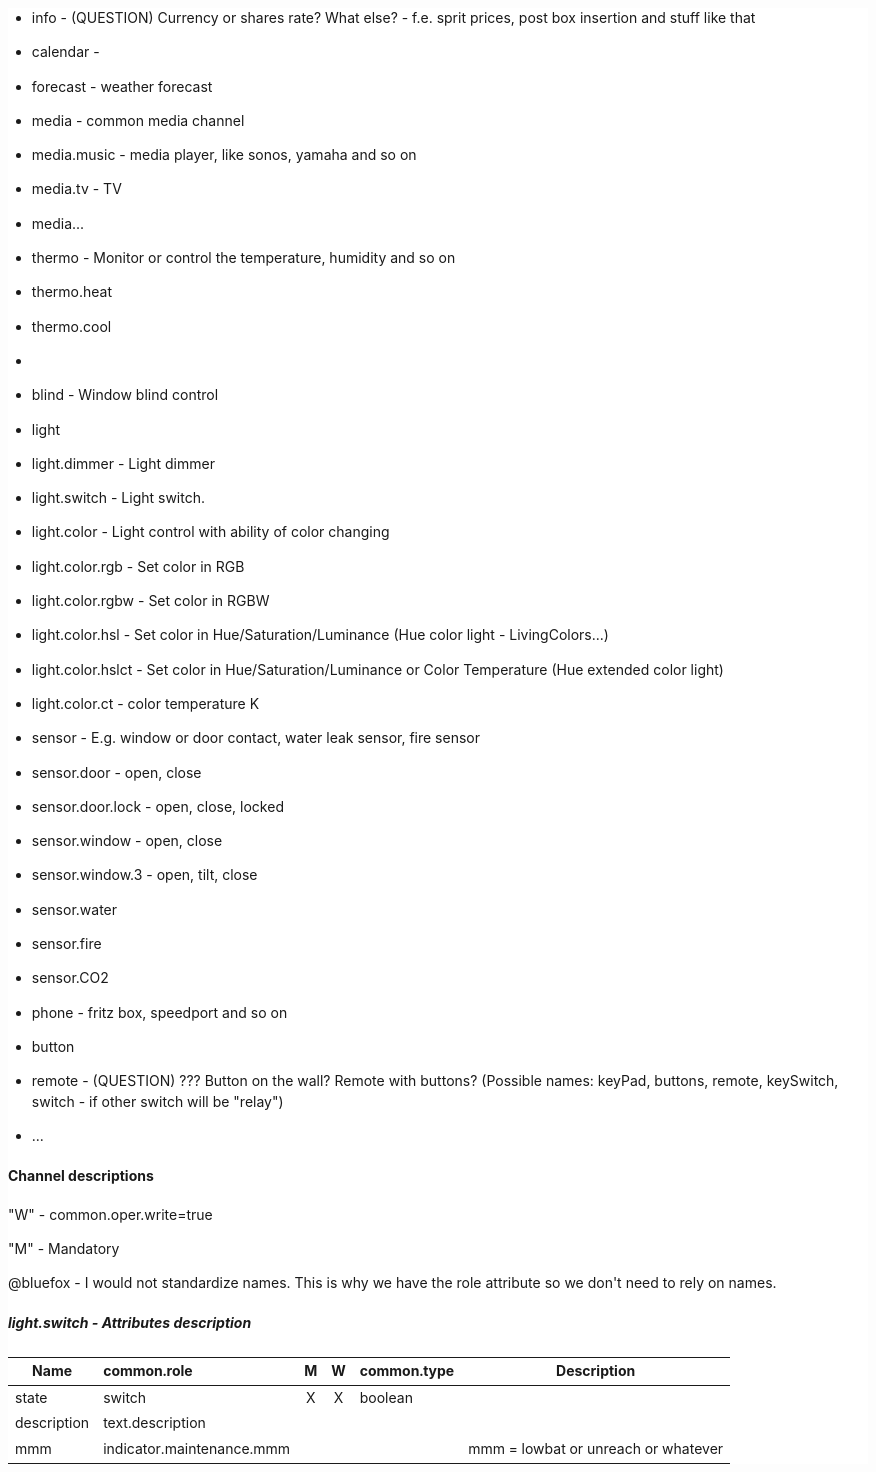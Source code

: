 * info          - (QUESTION) Currency or shares rate? What else? - f.e. sprit prices, post box insertion and stuff like that
* calendar      -
* forecast      - weather forecast

* media         - common media channel
* media.music   - media player, like sonos, yamaha and so on
* media.tv      - TV 
* media...

* thermo        - Monitor or control the temperature, humidity and so on
* thermo.heat 
* thermo.cool
*
* blind         - Window blind control  

* light
* light.dimmer      - Light dimmer
* light.switch      - Light switch.
* light.color       - Light control with ability of color changing
* light.color.rgb   - Set color in RGB
* light.color.rgbw  - Set color in RGBW
* light.color.hsl   - Set color in Hue/Saturation/Luminance (Hue color light - LivingColors...)
* light.color.hslct - Set color in Hue/Saturation/Luminance or Color Temperature (Hue extended color light)
* light.color.ct    - color temperature K 

* sensor           - E.g. window or door contact, water leak sensor, fire sensor
* sensor.door      - open, close
* sensor.door.lock - open, close, locked
* sensor.window    - open, close
* sensor.window.3  - open, tilt, close
* sensor.water
* sensor.fire
* sensor.CO2

* phone         - fritz box, speedport and so on

* button
* remote        - (QUESTION) ??? Button on the wall? Remote with buttons? (Possible names: keyPad, buttons, remote, keySwitch, switch - if other switch will be "relay")

* ...


#### Channel descriptions
"W" - common.oper.write=true

"M" - Mandatory

@bluefox - I would not standardize names. This is why we have the role attribute so we don't need to rely on names.

##### light.switch - Attributes description
| **Name**      | **common.role**           | **M** | **W** | **common.type** | **Description**
| ------------- |:--------------------------|:-----:|:-----:|-----------------|---
| state         | switch                    |   X   |   X   | boolean         |
| description   | text.description          |       |       |                 |
| mmm           | indicator.maintenance.mmm |       |       |                 | mmm = lowbat or unreach or whatever
